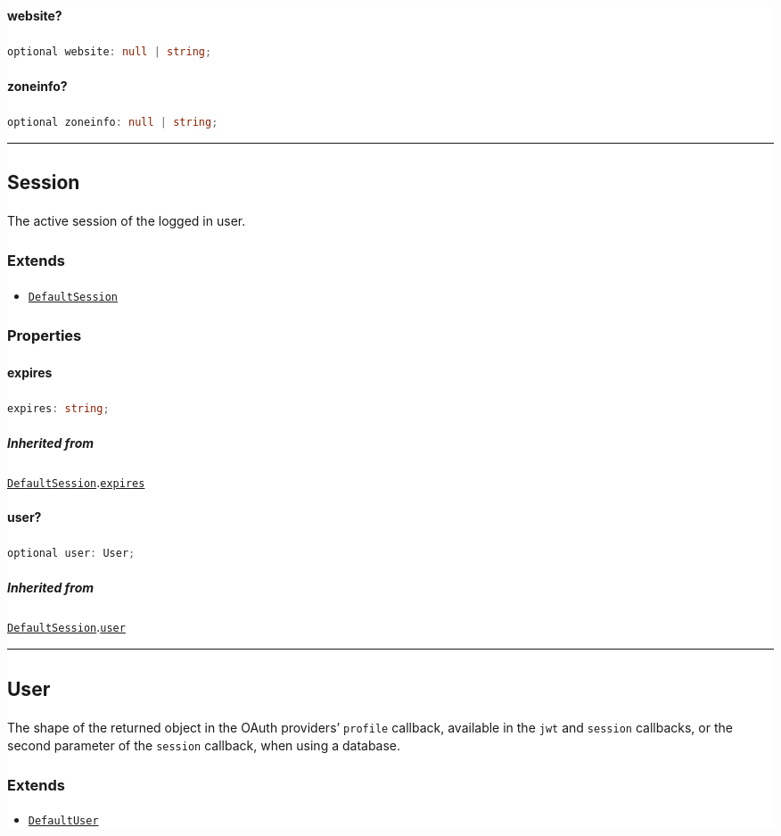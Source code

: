 #### website?

```typescript
optional website: null | string;
```

#### zoneinfo?

```typescript
optional zoneinfo: null | string;
```

---

## Session

The active session of the logged in user.

### Extends

-   [`DefaultSession`](https://authjs.dev/reference/nextjsnextjs#defaultsession)

### Properties

#### expires

```typescript
expires: string;
```

##### Inherited from

[`DefaultSession`](https://authjs.dev/reference/nextjsnextjs#defaultsession).[`expires`](https://authjs.dev/reference/nextjsnextjs#expires)

#### user?

```typescript
optional user: User;
```

##### Inherited from

[`DefaultSession`](https://authjs.dev/reference/nextjsnextjs#defaultsession).[`user`](https://authjs.dev/reference/nextjsnextjs#user)

---

## User

The shape of the returned object in the OAuth providers’ `profile` callback, available in the `jwt` and `session` callbacks, or the second parameter of the `session` callback, when using a database.

### Extends

-   [`DefaultUser`](https://authjs.dev/reference/nextjscore/types#defaultuser)
